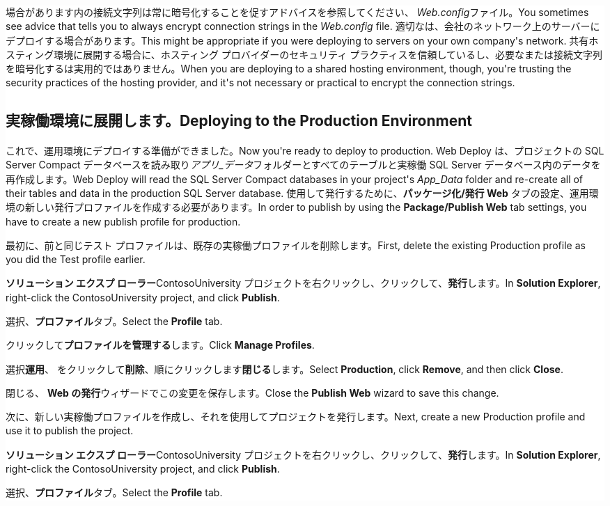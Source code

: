 <span data-ttu-id="4eee1-333">場合があります内の接続文字列は常に暗号化することを促すアドバイスを参照してください、 *Web.config*ファイル。</span><span class="sxs-lookup"><span data-stu-id="4eee1-333">You sometimes see advice that tells you to always encrypt connection strings in the *Web.config* file.</span></span> <span data-ttu-id="4eee1-334">適切なは、会社のネットワーク上のサーバーにデプロイする場合があります。</span><span class="sxs-lookup"><span data-stu-id="4eee1-334">This might be appropriate if you were deploying to servers on your own company's network.</span></span> <span data-ttu-id="4eee1-335">共有ホスティング環境に展開する場合に、ホスティング プロバイダーのセキュリティ プラクティスを信頼しているし、必要なまたは接続文字列を暗号化するは実用的ではありません。</span><span class="sxs-lookup"><span data-stu-id="4eee1-335">When you are deploying to a shared hosting environment, though, you're trusting the security practices of the hosting provider, and it's not necessary or practical to encrypt the connection strings.</span></span>

## <a name="deploying-to-the-production-environment"></a><span data-ttu-id="4eee1-336">実稼働環境に展開します。</span><span class="sxs-lookup"><span data-stu-id="4eee1-336">Deploying to the Production Environment</span></span>

<span data-ttu-id="4eee1-337">これで、運用環境にデプロイする準備ができました。</span><span class="sxs-lookup"><span data-stu-id="4eee1-337">Now you're ready to deploy to production.</span></span> <span data-ttu-id="4eee1-338">Web Deploy は、プロジェクトの SQL Server Compact データベースを読み取り*アプリ\_データ*フォルダーとすべてのテーブルと実稼働 SQL Server データベース内のデータを再作成します。</span><span class="sxs-lookup"><span data-stu-id="4eee1-338">Web Deploy will read the SQL Server Compact databases in your project's *App\_Data* folder and re-create all of their tables and data in the production SQL Server database.</span></span> <span data-ttu-id="4eee1-339">使用して発行するために、**パッケージ化/発行 Web**  タブの設定、運用環境の新しい発行プロファイルを作成する必要があります。</span><span class="sxs-lookup"><span data-stu-id="4eee1-339">In order to publish by using the **Package/Publish Web** tab settings, you have to create a new publish profile for production.</span></span>

<span data-ttu-id="4eee1-340">最初に、前と同じテスト プロファイルは、既存の実稼働プロファイルを削除します。</span><span class="sxs-lookup"><span data-stu-id="4eee1-340">First, delete the existing Production profile as you did the Test profile earlier.</span></span>

<span data-ttu-id="4eee1-341">**ソリューション エクスプ ローラー**ContosoUniversity プロジェクトを右クリックし、クリックして、**発行**します。</span><span class="sxs-lookup"><span data-stu-id="4eee1-341">In **Solution Explorer**, right-click the ContosoUniversity project, and click **Publish**.</span></span>

<span data-ttu-id="4eee1-342">選択、**プロファイル**タブ。</span><span class="sxs-lookup"><span data-stu-id="4eee1-342">Select the **Profile** tab.</span></span>

<span data-ttu-id="4eee1-343">クリックして**プロファイルを管理する**します。</span><span class="sxs-lookup"><span data-stu-id="4eee1-343">Click **Manage Profiles**.</span></span>

<span data-ttu-id="4eee1-344">選択**運用**、 をクリックして**削除**、順にクリックします**閉じる**します。</span><span class="sxs-lookup"><span data-stu-id="4eee1-344">Select **Production**, click **Remove**, and then click **Close**.</span></span>

<span data-ttu-id="4eee1-345">閉じる、 **Web の発行**ウィザードでこの変更を保存します。</span><span class="sxs-lookup"><span data-stu-id="4eee1-345">Close the **Publish Web** wizard to save this change.</span></span>

<span data-ttu-id="4eee1-346">次に、新しい実稼働プロファイルを作成し、それを使用してプロジェクトを発行します。</span><span class="sxs-lookup"><span data-stu-id="4eee1-346">Next, create a new Production profile and use it to publish the project.</span></span>

<span data-ttu-id="4eee1-347">**ソリューション エクスプ ローラー**ContosoUniversity プロジェクトを右クリックし、クリックして、**発行**します。</span><span class="sxs-lookup"><span data-stu-id="4eee1-347">In **Solution Explorer**, right-click the ContosoUniversity project, and click **Publish**.</span></span>

<span data-ttu-id="4eee1-348">選択、**プロファイル**タブ。</span><span class="sxs-lookup"><span data-stu-id="4eee1-348">Select the **Profile** tab.</span></span>
